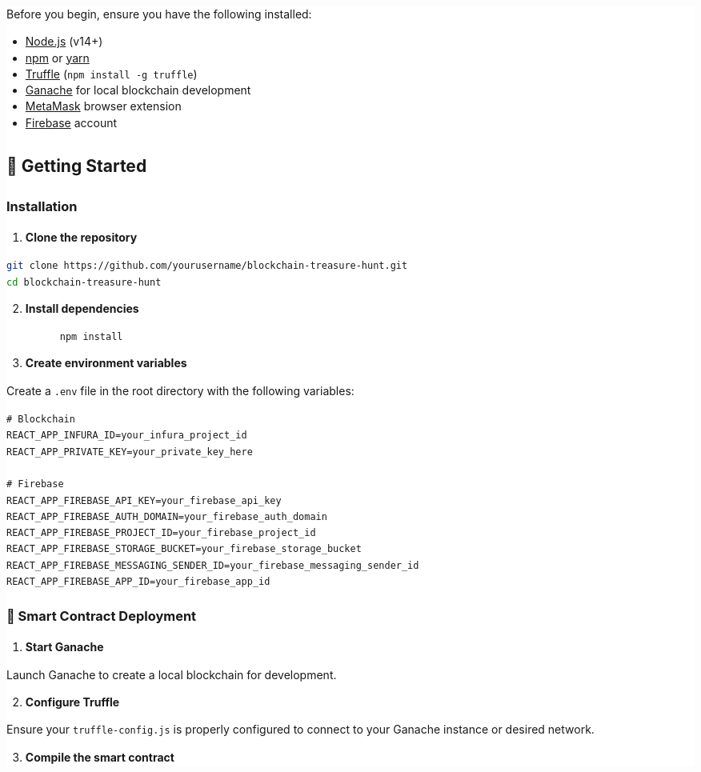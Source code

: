 Before you begin, ensure you have the following installed:

- [Node.js](https://nodejs.org/) (v14+)
- [npm](https://www.npmjs.com/) or [yarn](https://yarnpkg.com/)
- [Truffle](https://trufflesuite.com/truffle/) (`npm install -g truffle`)
- [Ganache](https://trufflesuite.com/ganache/) for local blockchain development
- [MetaMask](https://metamask.io/) browser extension
- [Firebase](https://firebase.google.com/) account

## 🚀 Getting Started

### Installation

1. **Clone the repository**

```bash
git clone https://github.com/yourusername/blockchain-treasure-hunt.git
cd blockchain-treasure-hunt
```
2. **Install dependencies**
   ```bash
         npm install
   ```

4. **Create environment variables**


Create a `.env` file in the root directory with the following variables:

```plaintext
# Blockchain
REACT_APP_INFURA_ID=your_infura_project_id
REACT_APP_PRIVATE_KEY=your_private_key_here

# Firebase
REACT_APP_FIREBASE_API_KEY=your_firebase_api_key
REACT_APP_FIREBASE_AUTH_DOMAIN=your_firebase_auth_domain
REACT_APP_FIREBASE_PROJECT_ID=your_firebase_project_id
REACT_APP_FIREBASE_STORAGE_BUCKET=your_firebase_storage_bucket
REACT_APP_FIREBASE_MESSAGING_SENDER_ID=your_firebase_messaging_sender_id
REACT_APP_FIREBASE_APP_ID=your_firebase_app_id
```

### 📝 Smart Contract Deployment

1. **Start Ganache**


Launch Ganache to create a local blockchain for development.

2. **Configure Truffle**


Ensure your `truffle-config.js` is properly configured to connect to your Ganache instance or desired network.

3. **Compile the smart contract**
